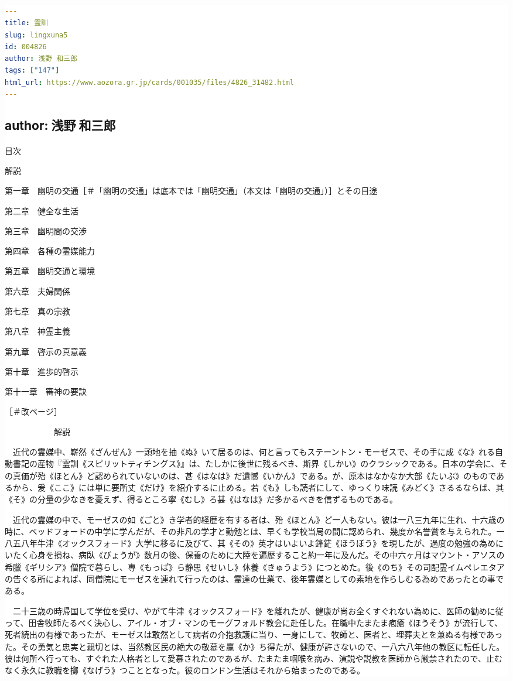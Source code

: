 ```yaml
---
title: 霊訓
slug: lingxuna5
id: 004826
author: 浅野 和三郎
tags: ["147"]
html_url: https://www.aozora.gr.jp/cards/001035/files/4826_31482.html
---
```


## author: 浅野 和三郎

目次



解説

第一章　幽明の交通［＃「幽明の交通」は底本では「幽明交通」（本文は「幽明の交通」）］とその目途

第二章　健全な生活

第三章　幽明間の交渉

第四章　各種の霊媒能力

第五章　幽明交通と環境

第六章　夫婦関係

第七章　真の宗教

第八章　神霊主義

第九章　啓示の真意義

第十章　進歩的啓示

第十一章　審神の要訣

［＃改ページ］



　　　　　　解説



　近代の霊媒中、嶄然《ざんぜん》一頭地を抽《ぬ》いて居るのは、何と言ってもステーントン・モーゼスで、その手に成《な》れる自動書記の産物『霊訓《スピリットティチングス》』は、たしかに後世に残るべき、斯界《しかい》のクラシックである。日本の学会に、その真価が殆《ほとん》ど認められていないのは、甚《はなは》だ遺憾《いかん》である。が、原本はなかなか大部《たいぶ》のものであるから、爰《ここ》には単に要所丈《だけ》を紹介するに止める。若《も》しも読者にして、ゆっくり味読《みどく》さるるならば、其《そ》の分量の少なきを憂えず、得るところ寧《むし》ろ甚《はなは》だ多かるべきを信ずるものである。

　近代の霊媒の中で、モーゼスの如《ごと》き学者的経歴を有する者は、殆《ほとん》ど一人もない。彼は一八三九年に生れ、十六歳の時に、ベッドフォードの中学に学んだが、その非凡の学才と勤勉とは、早くも学校当局の間に認められ、幾度か名誉賞を与えられた。一八五八年牛津《オックスフォード》大学に移るに及びて、其《その》英才はいよいよ鋒鋩《ほうぼう》を現したが、過度の勉強の為めにいたく心身を損ね、病臥《びょうが》数月の後、保養のために大陸を遍歴すること約一年に及んだ。その中六ヶ月はマウント・アソスの希臘《ギリシア》僧院で暮らし、専《もっぱ》ら静思《せいし》休養《きゅうよう》につとめた。後《のち》その司配霊イムペレエタアの告ぐる所によれば、同僧院にモーゼスを連れて行ったのは、霊達の仕業で、後年霊媒としての素地を作らしむる為めであったとの事である。

　二十三歳の時帰国して学位を受け、やがて牛津《オックスフォード》を離れたが、健康が尚お全くすぐれない為めに、医師の勧めに従って、田舎牧師たるべく決心し、アイル・オブ・マンのモーグフォルド教会に赴任した。在職中たまたま疱瘡《ほうそう》が流行して、死者続出の有様であったが、モーゼスは敢然として病者の介抱救護に当り、一身にして、牧師と、医者と、埋葬夫とを兼ぬる有様であった。その勇気と忠実と親切とは、当然教区民の絶大の敬慕を贏《か》ち得たが、健康が許さないので、一八六八年他の教区に転任した。彼は何所へ行っても、すぐれた人格者として愛慕されたのであるが、たまたま咽喉を病み、演説や説教を医師から厳禁されたので、止むなく永久に教職を擲《なげう》つこととなった。彼のロンドン生活はそれから始まったのである。

